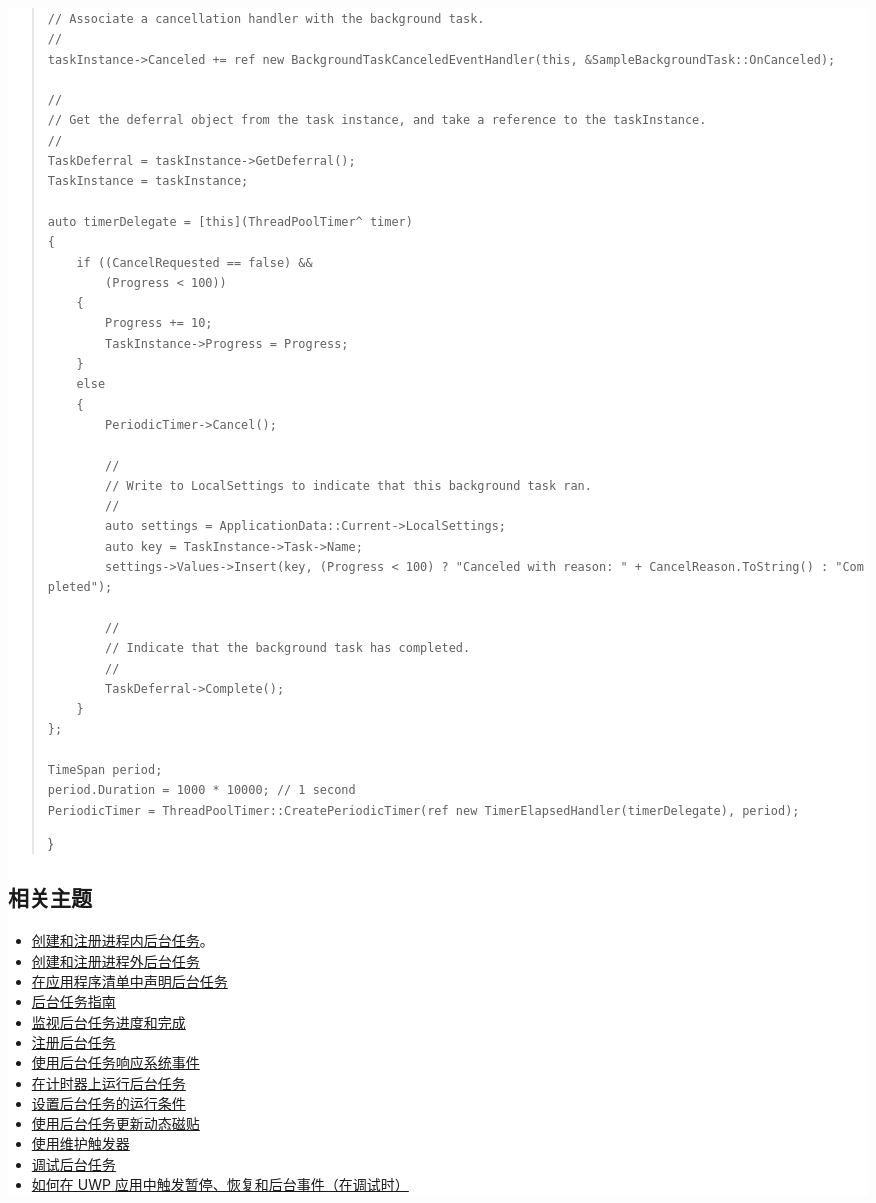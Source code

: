 >     // Associate a cancellation handler with the background task.
>     //
>     taskInstance->Canceled += ref new BackgroundTaskCanceledEventHandler(this, &SampleBackgroundTask::OnCanceled);
>
>     //
>     // Get the deferral object from the task instance, and take a reference to the taskInstance.
>     //
>     TaskDeferral = taskInstance->GetDeferral();
>     TaskInstance = taskInstance;
>
>     auto timerDelegate = [this](ThreadPoolTimer^ timer)
>     {
>         if ((CancelRequested == false) &&
>             (Progress < 100))
>         {
>             Progress += 10;
>             TaskInstance->Progress = Progress;
>         }
>         else
>         {
>             PeriodicTimer->Cancel();
>
>             //
>             // Write to LocalSettings to indicate that this background task ran.
>             //
>             auto settings = ApplicationData::Current->LocalSettings;
>             auto key = TaskInstance->Task->Name;
>             settings->Values->Insert(key, (Progress < 100) ? "Canceled with reason: " + CancelReason.ToString() : "Completed");
>
>             //
>             // Indicate that the background task has completed.
>             //
>             TaskDeferral->Complete();
>         }
>     };
>
>     TimeSpan period;
>     period.Duration = 1000 * 10000; // 1 second
>     PeriodicTimer = ThreadPoolTimer::CreatePeriodicTimer(ref new TimerElapsedHandler(timerDelegate), period);
> }
> ```

## <a name="related-topics"></a>相关主题

- [创建和注册进程内后台任务](create-and-register-an-inproc-background-task.md)。
- [创建和注册进程外后台任务](create-and-register-a-background-task.md)
- [在应用程序清单中声明后台任务](declare-background-tasks-in-the-application-manifest.md)
- [后台任务指南](guidelines-for-background-tasks.md)
- [监视后台任务进度和完成](monitor-background-task-progress-and-completion.md)
- [注册后台任务](register-a-background-task.md)
- [使用后台任务响应系统事件](respond-to-system-events-with-background-tasks.md)
- [在计时器上运行后台任务](run-a-background-task-on-a-timer-.md)
- [设置后台任务的运行条件](set-conditions-for-running-a-background-task.md)
- [使用后台任务更新动态磁贴](update-a-live-tile-from-a-background-task.md)
- [使用维护触发器](use-a-maintenance-trigger.md)
- [调试后台任务](debug-a-background-task.md)
- [如何在 UWP 应用中触发暂停、恢复和后台事件（在调试时）](http://go.microsoft.com/fwlink/p/?linkid=254345)